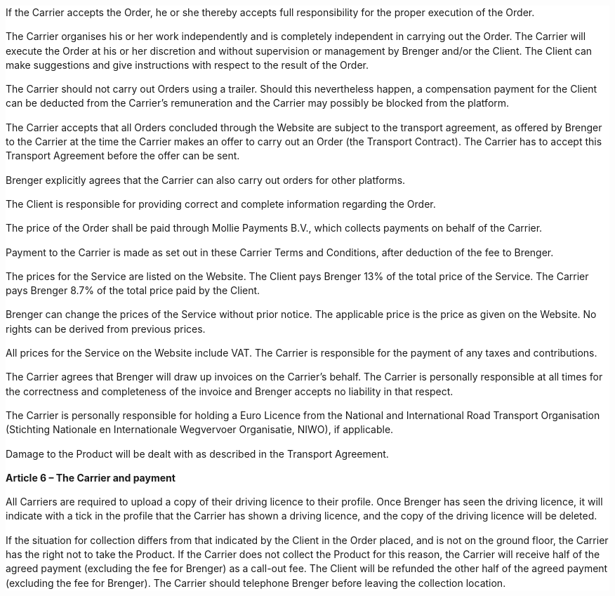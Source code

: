 If the Carrier accepts the Order, he or she thereby accepts full responsibility for the proper execution of the Order.

The Carrier organises his or her work independently and is completely independent in carrying out the Order. The Carrier will execute the Order at his or her discretion and without supervision or management by Brenger and/or the Client. The Client can make suggestions and give instructions with respect to the result of the Order.

The Carrier should not carry out Orders using a trailer. Should this nevertheless happen, a compensation payment for the Client can be deducted from the Carrier’s remuneration and the Carrier may possibly be blocked from the platform.

The Carrier accepts that all Orders concluded through the Website are subject to the transport agreement, as offered by Brenger to the Carrier at the time the Carrier makes an offer to carry out an Order (the Transport Contract). The Carrier has to accept this Transport Agreement before the offer can be sent.

Brenger explicitly agrees that the Carrier can also carry out orders for other platforms.

The Client is responsible for providing correct and complete information regarding the Order.

The price of the Order shall be paid through Mollie Payments B.V., which collects payments on behalf of the Carrier.

Payment to the Carrier is made as set out in these Carrier Terms and Conditions, after deduction of the fee to Brenger.

The prices for the Service are listed on the Website. The Client pays Brenger 13% of the total price of the Service. The Carrier pays Brenger 8.7% of the total price paid by the Client.

Brenger can change the prices of the Service without prior notice. The applicable price is the price as given on the Website. No rights can be derived from previous prices.

All prices for the Service on the Website include VAT. The Carrier is responsible for the payment of any taxes and contributions.

The Carrier agrees that Brenger will draw up invoices on the Carrier’s behalf. The Carrier is personally responsible at all times for the correctness and completeness of the invoice and Brenger accepts no liability in that respect.

The Carrier is personally responsible for holding a Euro Licence from the National and International Road Transport Organisation (Stichting Nationale en Internationale Wegvervoer Organisatie, NIWO), if applicable.

Damage to the Product will be dealt with as described in the Transport Agreement.

**Article 6 – The Carrier and payment**

All Carriers are required to upload a copy of their driving licence to their profile. Once Brenger has seen the driving licence, it will indicate with a tick in the profile that the Carrier has shown a driving licence, and the copy of the driving licence will be deleted.

If the situation for collection differs from that indicated by the Client in the Order placed, and is not on the ground floor, the Carrier has the right not to take the Product. If the Carrier does not collect the Product for this reason, the Carrier will receive half of the agreed payment (excluding the fee for Brenger) as a call-out fee. The Client will be refunded the other half of the agreed payment (excluding the fee for Brenger). The Carrier should telephone Brenger before leaving the collection location.
